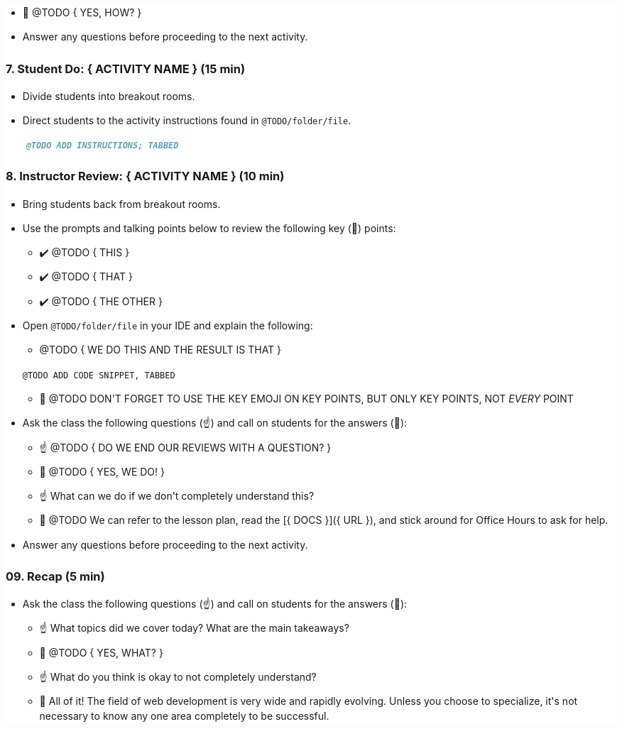   - 🙋 @TODO { YES, HOW? }

- Answer any questions before proceeding to the next activity.

### 7. Student Do: { ACTIVITY NAME } (15 min)

- Divide students into breakout rooms.

- Direct students to the activity instructions found in `@TODO/folder/file`.

```md
    @TODO ADD INSTRUCTIONS; TABBED
```

### 8. Instructor Review: { ACTIVITY NAME } (10 min)

- Bring students back from breakout rooms.

- Use the prompts and talking points below to review the following key (🔑) points:

  - ✔️ @TODO { THIS }

  - ✔️ @TODO { THAT }

  - ✔️ @TODO { THE OTHER }

- Open `@TODO/folder/file` in your IDE and explain the following:

  - @TODO { WE DO THIS AND THE RESULT IS THAT }

  ```
  @TODO ADD CODE SNIPPET, TABBED
  ```

  - 🔑 @TODO DON'T FORGET TO USE THE KEY EMOJI ON KEY POINTS, BUT ONLY KEY POINTS, NOT _EVERY_ POINT

- Ask the class the following questions (☝️) and call on students for the answers (🙋):

  - ☝️ @TODO { DO WE END OUR REVIEWS WITH A QUESTION? }

  - 🙋 @TODO { YES, WE DO! }

  - ☝️ What can we do if we don't completely understand this?

  - 🙋 @TODO We can refer to the lesson plan, read the [{ DOCS }]({ URL }), and stick around for Office Hours to ask for help.

- Answer any questions before proceeding to the next activity.

### 09. Recap (5 min)

- Ask the class the following questions (☝️) and call on students for the answers (🙋):

  - ☝️ What topics did we cover today? What are the main takeaways?

  - 🙋 @TODO { YES, WHAT? }

  - ☝️ What do you think is okay to not completely understand?

  - 🙋 All of it! The field of web development is very wide and rapidly evolving. Unless you choose to specialize, it's not necessary to know any one area completely to be successful.
